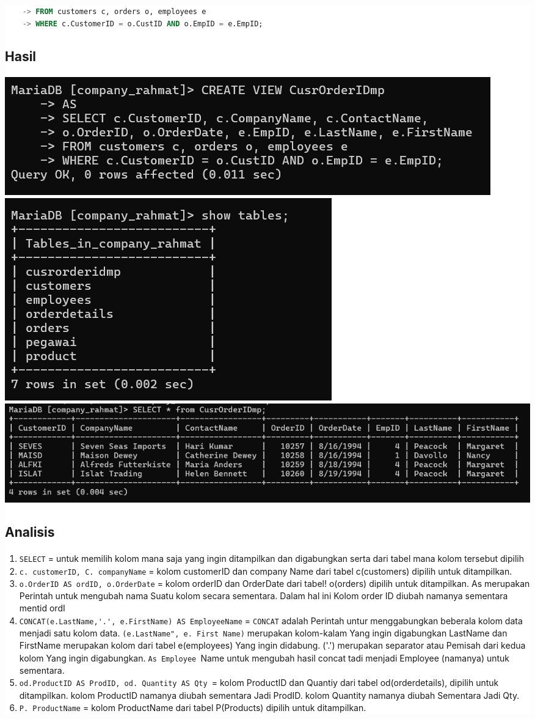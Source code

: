 ```sql
    -> FROM customers c, orders o, employees e
    -> WHERE c.CustomerID = o.CustID AND o.EmpID = e.EmpID;
```
## Hasil
![image](../asetklm/r7.png)
![image](../asetklm/r7.1.png)
![image](../asetklm/r7.2.png)
## Analisis
1. `SELECT` = untuk memilih kolom mana saja yang ingin ditampilkan dan digabungkan serta dari tabel mana kolom tersebut dipilih
2. `c. customerID, C. companyName` = kolom customerID dan company Name dari tabel c(customers) dipilih untuk ditampilkan.
3. `o.OrderID AS ordID, o.OrderDate` = kolom orderID dan OrderDate dari tabel!  o(orders) dipilih untuk ditampilkan. As merupakan Perintah untuk mengubah nama Suatu kolom secara sementara. Dalam hal ini Kolom order ID diubah namanya sementara mentid ordI
4. `CONCAT(e.LastName,'.', e.FirstName) AS EmployeeName` = `CONCAT` adalah Perintah untur menggabungkan beberala kolom data menjadi satu kolom data. `(e.LastName", e. First Name)` merupakan kolom-kalam Yang ingin digabungkan LastName dan FirstName merupakan kolom dari tabel e(employees) Yang ingin didabung. ('.') merupakan separator atau Pemisah dari kedua kolom Yang ingin digabungkan. `As Employee `Name untuk mengubah hasil concat tadi menjadi Employee (namanya) untuk sementara.
5. `od.ProductID AS ProdID, od. Quantity AS Qty `= kolom ProductID dan Quantiy dari tabel od(orderdetails), dipilih untuk ditampilkan. kolom ProductID namanya diubah sementara Jadi ProdID. kolom Quantity namanya diubah Sementara Jadi Qty.
6. `P. ProductName` = kolom ProductName dari tabel P(Products) dipilih untuk ditampilkan. 